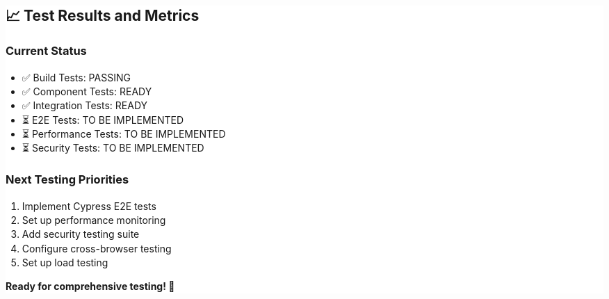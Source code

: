 
## 📈 Test Results and Metrics

### Current Status
- ✅ Build Tests: PASSING
- ✅ Component Tests: READY
- ✅ Integration Tests: READY
- ⏳ E2E Tests: TO BE IMPLEMENTED
- ⏳ Performance Tests: TO BE IMPLEMENTED
- ⏳ Security Tests: TO BE IMPLEMENTED

### Next Testing Priorities
1. Implement Cypress E2E tests
2. Set up performance monitoring
3. Add security testing suite
4. Configure cross-browser testing
5. Set up load testing

**Ready for comprehensive testing! 🧪**